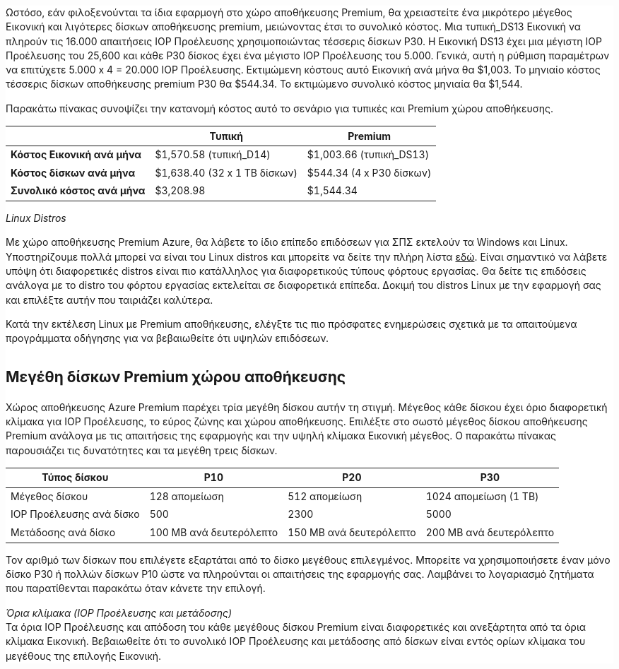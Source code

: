Ωστόσο, εάν φιλοξενούνται τα ίδια εφαρμογή στο χώρο αποθήκευσης Premium, θα χρειαστείτε ένα μικρότερο μέγεθος Εικονική και λιγότερες δίσκων αποθήκευσης premium, μειώνοντας έτσι το συνολικό κόστος. Μια τυπική\_DS13 Εικονική να πληρούν τις 16.000 απαιτήσεις IOP Προέλευσης χρησιμοποιώντας τέσσερις δίσκων P30. Η Εικονική DS13 έχει μια μέγιστη IOP Προέλευσης του 25,600 και κάθε P30 δίσκος έχει ένα μέγιστο IOP Προέλευσης του 5.000. Γενικά, αυτή η ρύθμιση παραμέτρων να επιτύχετε 5.000 x 4 = 20.000 IOP Προέλευσης. Εκτιμώμενη κόστους αυτό Εικονική ανά μήνα θα $1,003. Το μηνιαίο κόστος τέσσερις δίσκων αποθήκευσης premium P30 θα $544.34. Το εκτιμώμενο συνολικό κόστος μηνιαία θα $1,544.

Παρακάτω πίνακας συνοψίζει την κατανομή κόστος αυτό το σενάριο για τυπικές και Premium χώρου αποθήκευσης.

| | **Τυπική** | **Premium** |
|---|---|---|
| **Κόστος Εικονική ανά μήνα** | $1,570.58 (τυπική\_D14)   | $1,003.66 (τυπική\_DS13) |
| **Κόστος δίσκων ανά μήνα** | $1,638.40 (32 x 1 TB δίσκων) | $544.34 (4 x P30 δίσκων) |
| **Συνολικό κόστος ανά μήνα**  | $3,208.98 | $1,544.34 |

*Linux Distros*  

Με χώρο αποθήκευσης Premium Azure, θα λάβετε το ίδιο επίπεδο επιδόσεων για ΣΠΣ εκτελούν τα Windows και Linux. Υποστηρίζουμε πολλά μπορεί να είναι του Linux distros και μπορείτε να δείτε την πλήρη λίστα [εδώ](../virtual-machines/virtual-machines-linux-endorsed-distros.md). Είναι σημαντικό να λάβετε υπόψη ότι διαφορετικές distros είναι πιο κατάλληλος για διαφορετικούς τύπους φόρτους εργασίας. Θα δείτε τις επιδόσεις ανάλογα με το distro του φόρτου εργασίας εκτελείται σε διαφορετικά επίπεδα. Δοκιμή του distros Linux με την εφαρμογή σας και επιλέξτε αυτήν που ταιριάζει καλύτερα.


Κατά την εκτέλεση Linux με Premium αποθήκευσης, ελέγξτε τις πιο πρόσφατες ενημερώσεις σχετικά με τα απαιτούμενα προγράμματα οδήγησης για να βεβαιωθείτε ότι υψηλών επιδόσεων.

## <a name="premium-storage-disk-sizes"></a>Μεγέθη δίσκων Premium χώρου αποθήκευσης  
Χώρος αποθήκευσης Azure Premium παρέχει τρία μεγέθη δίσκου αυτήν τη στιγμή. Μέγεθος κάθε δίσκου έχει όριο διαφορετική κλίμακα για IOP Προέλευσης, το εύρος ζώνης και χώρου αποθήκευσης. Επιλέξτε στο σωστό μέγεθος δίσκου αποθήκευσης Premium ανάλογα με τις απαιτήσεις της εφαρμογής και την υψηλή κλίμακα Εικονική μέγεθος. Ο παρακάτω πίνακας παρουσιάζει τις δυνατότητες και τα μεγέθη τρεις δίσκων.

| **Τύπος δίσκου**       | **P10**           | **Ρ20**           | **P30**           |
|---------------------|-------------------|-------------------|-------------------|
| Μέγεθος δίσκου           | 128 απομείωση           | 512 απομείωση           | 1024 απομείωση (1 TB)   |
| IOP Προέλευσης ανά δίσκο       | 500               | 2300              | 5000              |
| Μετάδοσης ανά δίσκο | 100 MB ανά δευτερόλεπτο | 150 MB ανά δευτερόλεπτο | 200 MB ανά δευτερόλεπτο |

Τον αριθμό των δίσκων που επιλέγετε εξαρτάται από το δίσκο μεγέθους επιλεγμένος. Μπορείτε να χρησιμοποιήσετε έναν μόνο δίσκο P30 ή πολλών δίσκων P10 ώστε να πληρούνται οι απαιτήσεις της εφαρμογής σας. Λαμβάνει το λογαριασμό ζητήματα που παρατίθενται παρακάτω όταν κάνετε την επιλογή.

*Όρια κλίμακα (IOP Προέλευσης και μετάδοσης)*  
Τα όρια IOP Προέλευσης και απόδοση του κάθε μεγέθους δίσκου Premium είναι διαφορετικές και ανεξάρτητα από τα όρια κλίμακα Εικονική. Βεβαιωθείτε ότι το συνολικό IOP Προέλευσης και μετάδοσης από δίσκων είναι εντός ορίων κλίμακα του μεγέθους της επιλογής Εικονική.
